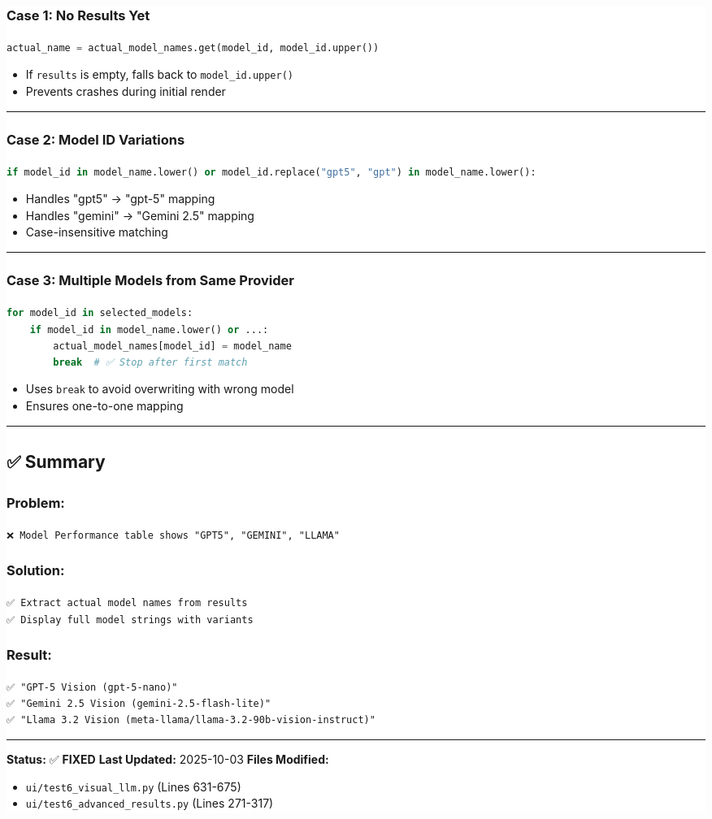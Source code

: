 ### **Case 1: No Results Yet**
```python
actual_name = actual_model_names.get(model_id, model_id.upper())
```
- If `results` is empty, falls back to `model_id.upper()`
- Prevents crashes during initial render

---

### **Case 2: Model ID Variations**
```python
if model_id in model_name.lower() or model_id.replace("gpt5", "gpt") in model_name.lower():
```
- Handles "gpt5" → "gpt-5" mapping
- Handles "gemini" → "Gemini 2.5" mapping
- Case-insensitive matching

---

### **Case 3: Multiple Models from Same Provider**
```python
for model_id in selected_models:
    if model_id in model_name.lower() or ...:
        actual_model_names[model_id] = model_name
        break  # ✅ Stop after first match
```
- Uses `break` to avoid overwriting with wrong model
- Ensures one-to-one mapping

---

## ✅ **Summary**

### **Problem:**
```
❌ Model Performance table shows "GPT5", "GEMINI", "LLAMA"
```

### **Solution:**
```
✅ Extract actual model names from results
✅ Display full model strings with variants
```

### **Result:**
```
✅ "GPT-5 Vision (gpt-5-nano)"
✅ "Gemini 2.5 Vision (gemini-2.5-flash-lite)"
✅ "Llama 3.2 Vision (meta-llama/llama-3.2-90b-vision-instruct)"
```

---

**Status:** ✅ **FIXED**
**Last Updated:** 2025-10-03
**Files Modified:** 
- `ui/test6_visual_llm.py` (Lines 631-675)
- `ui/test6_advanced_results.py` (Lines 271-317)

